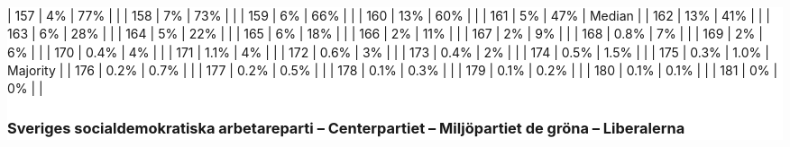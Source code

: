 | 157 | 4% | 77% |  |
| 158 | 7% | 73% |  |
| 159 | 6% | 66% |  |
| 160 | 13% | 60% |  |
| 161 | 5% | 47% | Median |
| 162 | 13% | 41% |  |
| 163 | 6% | 28% |  |
| 164 | 5% | 22% |  |
| 165 | 6% | 18% |  |
| 166 | 2% | 11% |  |
| 167 | 2% | 9% |  |
| 168 | 0.8% | 7% |  |
| 169 | 2% | 6% |  |
| 170 | 0.4% | 4% |  |
| 171 | 1.1% | 4% |  |
| 172 | 0.6% | 3% |  |
| 173 | 0.4% | 2% |  |
| 174 | 0.5% | 1.5% |  |
| 175 | 0.3% | 1.0% | Majority |
| 176 | 0.2% | 0.7% |  |
| 177 | 0.2% | 0.5% |  |
| 178 | 0.1% | 0.3% |  |
| 179 | 0.1% | 0.2% |  |
| 180 | 0.1% | 0.1% |  |
| 181 | 0% | 0% |  |

### Sveriges socialdemokratiska arbetareparti – Centerpartiet – Miljöpartiet de gröna – Liberalerna
